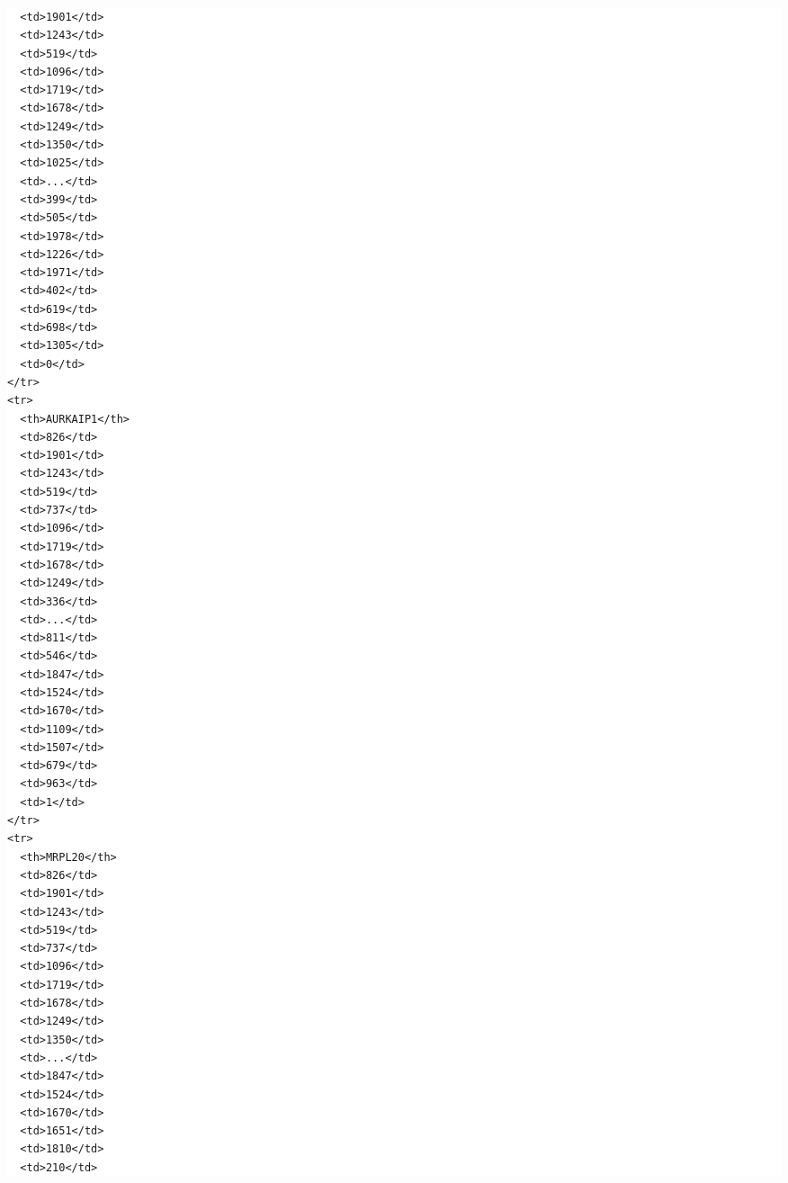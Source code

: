       <td>1901</td>
      <td>1243</td>
      <td>519</td>
      <td>1096</td>
      <td>1719</td>
      <td>1678</td>
      <td>1249</td>
      <td>1350</td>
      <td>1025</td>
      <td>...</td>
      <td>399</td>
      <td>505</td>
      <td>1978</td>
      <td>1226</td>
      <td>1971</td>
      <td>402</td>
      <td>619</td>
      <td>698</td>
      <td>1305</td>
      <td>0</td>
    </tr>
    <tr>
      <th>AURKAIP1</th>
      <td>826</td>
      <td>1901</td>
      <td>1243</td>
      <td>519</td>
      <td>737</td>
      <td>1096</td>
      <td>1719</td>
      <td>1678</td>
      <td>1249</td>
      <td>336</td>
      <td>...</td>
      <td>811</td>
      <td>546</td>
      <td>1847</td>
      <td>1524</td>
      <td>1670</td>
      <td>1109</td>
      <td>1507</td>
      <td>679</td>
      <td>963</td>
      <td>1</td>
    </tr>
    <tr>
      <th>MRPL20</th>
      <td>826</td>
      <td>1901</td>
      <td>1243</td>
      <td>519</td>
      <td>737</td>
      <td>1096</td>
      <td>1719</td>
      <td>1678</td>
      <td>1249</td>
      <td>1350</td>
      <td>...</td>
      <td>1847</td>
      <td>1524</td>
      <td>1670</td>
      <td>1651</td>
      <td>1810</td>
      <td>210</td>